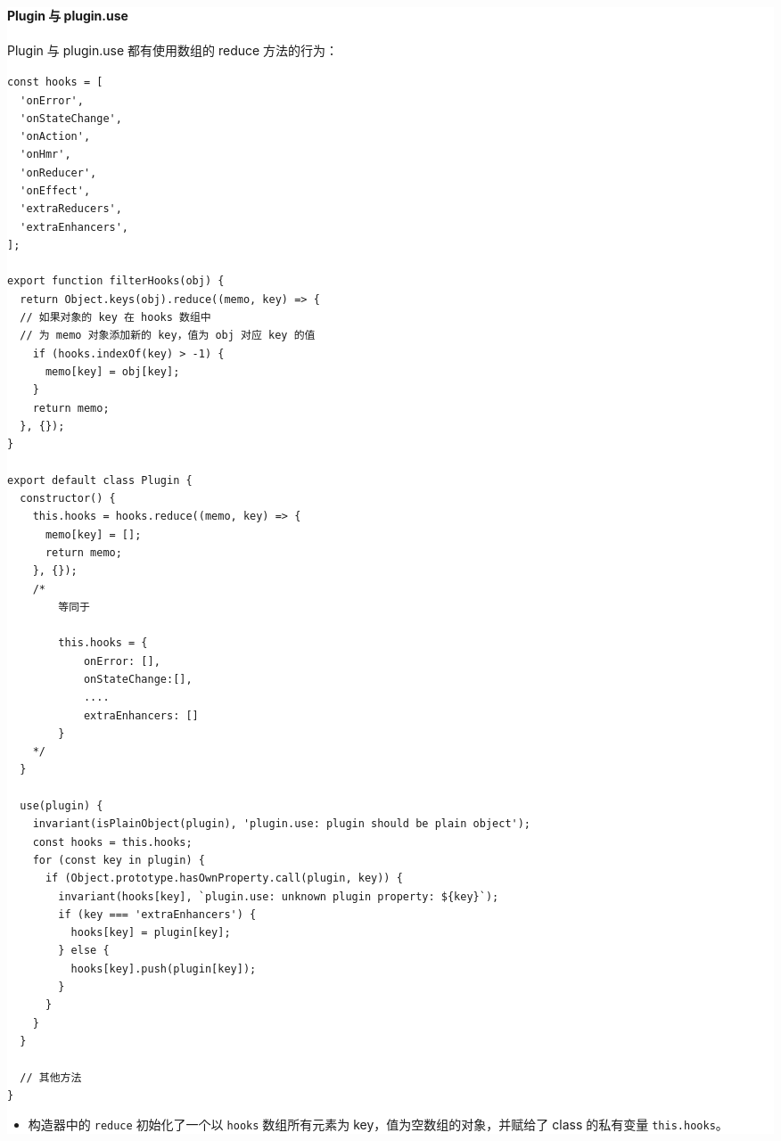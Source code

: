 #### Plugin 与 plugin.use

Plugin 与 plugin.use 都有使用数组的 reduce 方法的行为：
```
const hooks = [
  'onError',
  'onStateChange',
  'onAction',
  'onHmr',
  'onReducer',
  'onEffect',
  'extraReducers',
  'extraEnhancers',
];

export function filterHooks(obj) {
  return Object.keys(obj).reduce((memo, key) => {
  // 如果对象的 key 在 hooks 数组中
  // 为 memo 对象添加新的 key，值为 obj 对应 key 的值
    if (hooks.indexOf(key) > -1) {
      memo[key] = obj[key];
    }
    return memo;
  }, {});
}

export default class Plugin {
  constructor() {
    this.hooks = hooks.reduce((memo, key) => {
      memo[key] = [];
      return memo;
    }, {});
	/*
		等同于
		
		this.hooks = {
			onError: [],
			onStateChange:[],
			....
			extraEnhancers: []
		}
	*/
  }

  use(plugin) {
    invariant(isPlainObject(plugin), 'plugin.use: plugin should be plain object');
    const hooks = this.hooks;
    for (const key in plugin) {
      if (Object.prototype.hasOwnProperty.call(plugin, key)) {
        invariant(hooks[key], `plugin.use: unknown plugin property: ${key}`);
        if (key === 'extraEnhancers') {
          hooks[key] = plugin[key];
        } else {
          hooks[key].push(plugin[key]);
        }
      }
    }
  }

  // 其他方法
}
```
- 构造器中的 `reduce` 初始化了一个以 `hooks` 数组所有元素为 key，值为空数组的对象，并赋给了 class 的私有变量 `this.hooks`。
